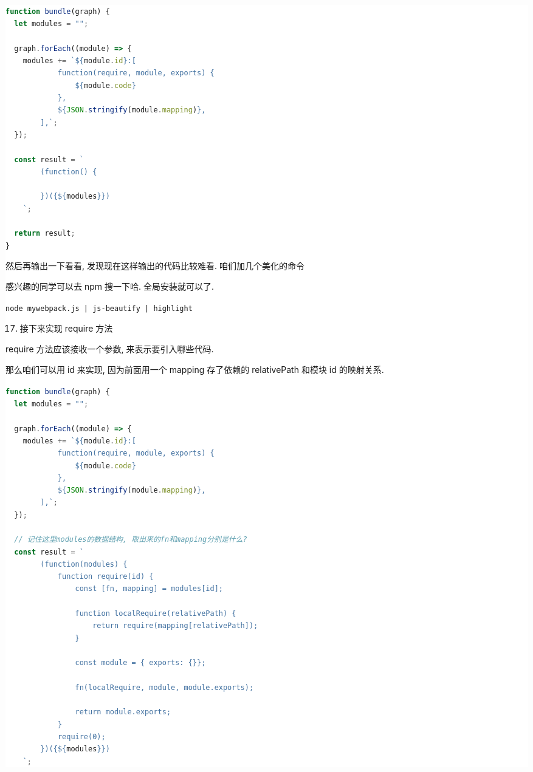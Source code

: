 ```js
function bundle(graph) {
  let modules = "";

  graph.forEach((module) => {
    modules += `${module.id}:[
            function(require, module, exports) {
                ${module.code}
            },
            ${JSON.stringify(module.mapping)},
        ],`;
  });

  const result = `
        (function() {
            
        })({${modules}})
    `;

  return result;
}
```

然后再输出一下看看, 发现现在这样输出的代码比较难看. 咱们加几个美化的命令

感兴趣的同学可以去 npm 搜一下哈. 全局安装就可以了.

`node mywebpack.js | js-beautify | highlight`

17. 接下来实现 require 方法

require 方法应该接收一个参数, 来表示要引入哪些代码.

那么咱们可以用 id 来实现, 因为前面用一个 mapping 存了依赖的 relativePath 和模块 id 的映射关系.

```js
function bundle(graph) {
  let modules = "";

  graph.forEach((module) => {
    modules += `${module.id}:[
            function(require, module, exports) {
                ${module.code}
            },
            ${JSON.stringify(module.mapping)},
        ],`;
  });

  // 记住这里modules的数据结构, 取出来的fn和mapping分别是什么?
  const result = `
        (function(modules) {
            function require(id) {
                const [fn, mapping] = modules[id];

                function localRequire(relativePath) {
                    return require(mapping[relativePath]);
                }

                const module = { exports: {}};

                fn(localRequire, module, module.exports);

                return module.exports;
            }
            require(0);
        })({${modules}})
    `;
```